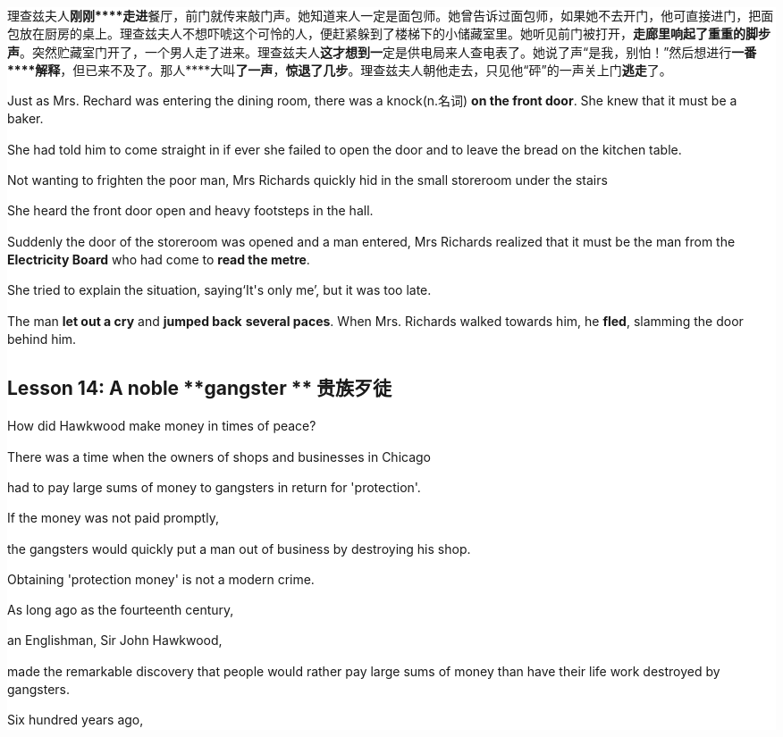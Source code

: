 



理查兹夫人**刚刚****走进**餐厅，前门就传来敲门声。她知道来人一定是面包师。她曾告诉过面包师，如果她不去开门，他可直接进门，把面包放在厨房的桌上。理查兹夫人不想吓唬这个可怜的人，便赶紧躲到了楼梯下的小储藏室里。她听见前门被打开，****走廊里响起了重重的脚步声****。突然贮藏室门开了，一个男人走了进来。理查兹夫人**这才想到一**定是供电局来人查电表了。她说了声“是我，别怕！”然后想进行**一番****解释**，但已来不及了。那人****大叫**了一声**，**惊退了几步**。理查兹夫人朝他走去，只见他“砰”的一声关上门**逃走**了。

Just as Mrs. Rechard was entering the dining room,  there was a knock(n.名词) **on the front door**.  She knew that it must be a baker.  

 She had told him to come straight in if ever she failed to open the door and to leave the bread on the kitchen table.

Not wanting to frighten the poor man, Mrs Richards quickly hid in the small storeroom under the stairs

She heard the front door open and heavy footsteps in the hall.

Suddenly the door of the storeroom was opened and a man entered, Mrs Richards realized that it must be the man from the **Electricity Board** who had come to **read the metre**.

 She tried to explain the situation, saying‘It's only me’, but it was too late. 



The man **let out a cry** and **jumped back** **several paces**. When Mrs. Richards walked towards him, he **fled**, slamming the door behind him.













## Lesson 14: A noble **gangster **  贵族歹徒



How did Hawkwood make money in times of peace?

There was a time when the owners of shops and businesses in Chicago

had to pay large sums of money to gangsters in return for 'protection'.

If the money was not paid promptly,

the gangsters would quickly put a man out of business by destroying his shop.

Obtaining 'protection money' is not a modern crime.

As long ago as the fourteenth century,

an Englishman, Sir John Hawkwood,

made the remarkable discovery that people would rather pay large sums of money than have their life work destroyed by gangsters.





Six hundred years ago,
